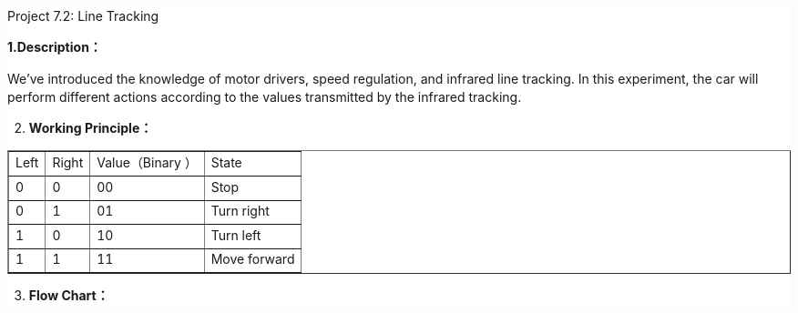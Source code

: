 Project 7.2: Line Tracking

**1.Description：**

We’ve introduced the knowledge of motor drivers, speed regulation, and infrared line tracking. In this experiment, the car will perform different actions according to the values transmitted by the infrared tracking. 

2.  **Working Principle：**

<table border="1">
<tbody>
<tr class="odd">
<td>Left</td>
<td>Right</td>
<td>Value（Binary ）</td>
<td>State</td>
</tr>
<tr class="even">
<td>0</td>
<td>0</td>
<td>00</td>
<td>Stop</td>
</tr>
<tr class="odd">
<td>0</td>
<td>1</td>
<td>01</td>
<td>Turn right</td>
</tr>
<tr class="even">
<td>1</td>
<td>0</td>
<td>10</td>
<td>Turn left</td>
</tr>
<tr class="odd">
<td>1</td>
<td>1</td>
<td>11</td>
<td>Move forward</td>
</tr>
</tbody>
</table>

3.  **Flow Chart：**
